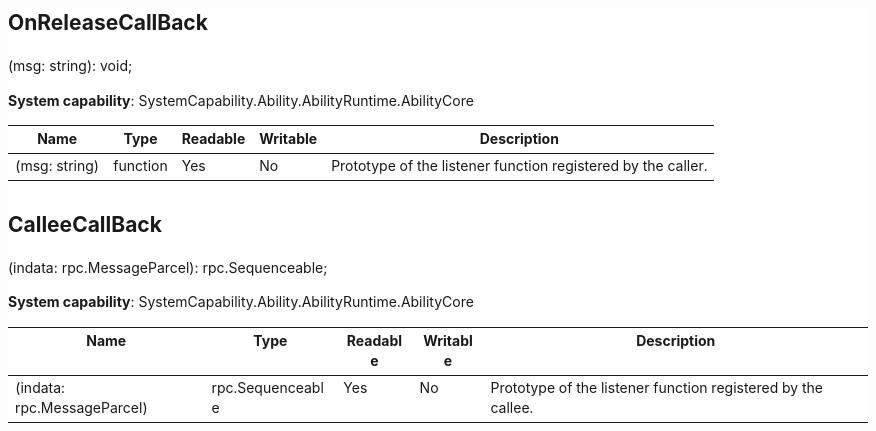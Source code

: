 ## OnReleaseCallBack

(msg: string): void;

**System capability**: SystemCapability.Ability.AbilityRuntime.AbilityCore

| Name| Type| Readable| Writable| Description| 
| -------- | -------- | -------- | -------- | -------- |
| (msg: string) | function | Yes| No| Prototype of the listener function registered by the caller.| 

## CalleeCallBack

(indata: rpc.MessageParcel): rpc.Sequenceable;

**System capability**: SystemCapability.Ability.AbilityRuntime.AbilityCore

| Name| Type| Readable| Writable| Description| 
| -------- | -------- | -------- | -------- | -------- |
| (indata: rpc.MessageParcel) | rpc.Sequenceable | Yes| No| Prototype of the listener function registered by the callee.| 
